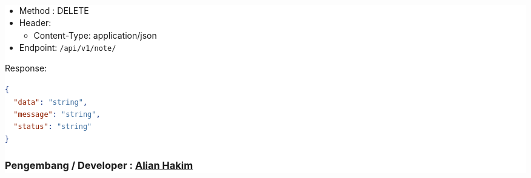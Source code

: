 * Method : DELETE
* Header:
    * Content-Type: application/json
* Endpoint: ```/api/v1/note/```

Response:

```json
{
  "data": "string",
  "message": "string",
  "status": "string"
}
```

### Pengembang / Developer : <a href="https://github.com/alianhakim9" target="_blank">Alian Hakim</a>